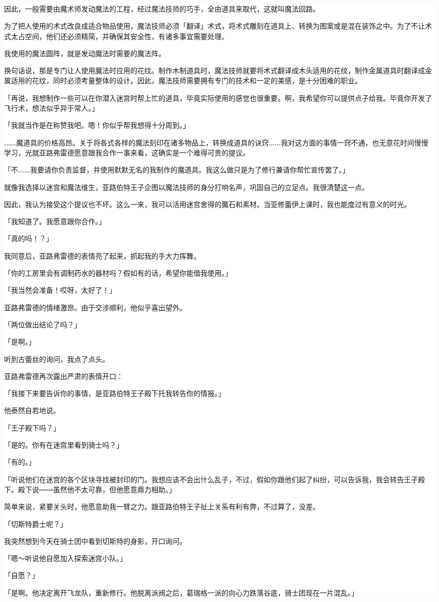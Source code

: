 因此，一般需要由魔术师发动魔法的工程，经过魔法技师的巧手，全由道具来取代，这就叫魔法回路。

为了把人使用的术式改良成适合物品使用，魔法技师必须「翻译」术式，将术式雕刻在道具上、转换为图案或是混在装饰之中。为了不让术式太占空间，他们还必须精简，并确保其安全性，有诸多事宜需要处理。

我使用的魔法圆阵，就是发动魔法时需要的魔法阵。

换句话说，那是专门让人使用魔法时应用的花纹。制作木制道具时，魔法技师就要将术式翻译成木头适用的花纹，制作金属道具时翻译成金属适用的花纹，同时必须考量整体的设计。因此，魔法技师需要拥有专门的技术和一定的美感，是十分困难的职业。

「再说，我想制作一些可以在你潜入迷宫时帮上忙的道具，毕竟实际使用的感觉也很重要。啊，我希望你可以提供点子给我。毕竟你开发了飞行术，想法似乎异于常人。」

「我就当作是在称赞我吧。嗯！你似乎帮我想得十分周到。」

……魔道具的价格高昂。关于将各式各样的魔法刻印在诸多物品上，转换成道具的诀窍……我对这方面的事情一窍不通，也无意花时间慢慢学习，光就亚路弗雷德愿意跟我合作一事来看，这确实是一个难得可贵的提议。

「不……我要请你负责监督，并使用默默无名的我制作的魔道具。我这么做只是为了修行兼请你帮忙宣传罢了。」

就像我选择以迷宫和魔法维生，亚路伯特王子企图以魔法技师的身分打响名声，巩固自己的立足点。我很清楚这一点。

因此，我认为接受这个提议也不坏。这么一来，我可以活用迷宫舍得的魔石和素材。当亚修蕾伊上课时，我也能度过有意义的时光。

「我知道了。我愿意跟你合作。」

「真的吗！？」

我同意后，亚路弗雷德的表情亮了起来，抓起我的手大力挥舞。

「你的工房里会有调制药水的器材吗？假如有的话，希望你能借我使用。」

「我当然会准备！哎呀，太好了！」

亚路弗雷德的情绪激昂。由于交涉顺利，他似乎喜出望外。

「两位做出结论了吗？」

「是啊。」

听到古蕾丝的询问，我点了点头。

亚路弗雷德再次露出严肃的表情开口：

「我接下来要告诉你的事情，是亚路伯特王子殿下托我转告你的情报。」

他泰然自若地说。

「王子殿下吗？」

「是的。你有在迷宫里看到骑士吗？」

「有的。」

「听说他们在迷宫的各个区块寻找被封印的门。我想应该不会出什么乱子，不过，假如你跟他们起了纠纷，可以告诉我，我会转告王子殿下。殿下说——虽然他不太可靠，但他愿意鼎力相助。」

简单来说，紧要关头时，他愿意助我一臂之力。跟亚路伯特王子扯上关系有利有弊，不过算了，没差。

「切斯特爵士呢？」

我突然想到今天在骑士团中看到切斯特的身影，开口询问。

「嗯～听说他自愿加入探索迷宫小队。」

「自愿？」

「是啊。他决定离开飞龙队，重新修行。他脱离派阀之后，葛瑞格一派的向心力跌落谷底，骑士团现在一片混乱。」

